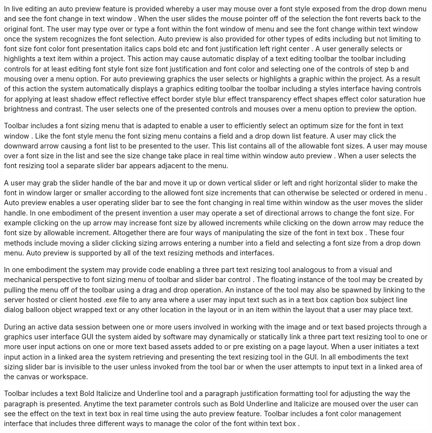 In live editing an auto preview feature is provided whereby a user may mouse over a font style exposed from the drop down menu and see the font change in text window . When the user slides the mouse pointer off of the selection the font reverts back to the original font. The user may type over or type a font within the font window of menu and see the font change within text window once the system recognizes the font selection. Auto preview is also provided for other types of edits including but not limiting to font size font color font presentation italics caps bold etc and font justification left right center . A user generally selects or highlights a text item within a project. This action may cause automatic display of a text editing toolbar the toolbar including controls for at least editing font style font size font justification and font color and selecting one of the controls of step b and mousing over a menu option. For auto previewing graphics the user selects or highlights a graphic within the project. As a result of this action the system automatically displays a graphics editing toolbar the toolbar including a styles interface having controls for applying at least shadow effect reflective effect border style blur effect transparency effect shapes effect color saturation hue brightness and contrast. The user selects one of the presented controls and mouses over a menu option to preview the option.

Toolbar includes a font sizing menu that is adapted to enable a user to efficiently select an optimum size for the font in text window . Like the font style menu the font sizing menu contains a field and a drop down list feature. A user may click the downward arrow causing a font list to be presented to the user. This list contains all of the allowable font sizes. A user may mouse over a font size in the list and see the size change take place in real time within window auto preview . When a user selects the font resizing tool a separate slider bar appears adjacent to the menu.

A user may grab the slider handle of the bar and move it up or down vertical slider or left and right horizontal slider to make the font in window larger or smaller according to the allowed font size increments that can otherwise be selected or ordered in menu . Auto preview enables a user operating slider bar to see the font changing in real time within window as the user moves the slider handle. In one embodiment of the present invention a user may operate a set of directional arrows to change the font size. For example clicking on the up arrow may increase font size by allowed increments while clicking on the down arrow may reduce the font size by allowable increment. Altogether there are four ways of manipulating the size of the font in text box . These four methods include moving a slider clicking sizing arrows entering a number into a field and selecting a font size from a drop down menu. Auto preview is supported by all of the text resizing methods and interfaces.

In one embodiment the system may provide code enabling a three part text resizing tool analogous to from a visual and mechanical perspective to font sizing menu of toolbar and slider bar control . The floating instance of the tool may be created by pulling the menu off of the toolbar using a drag and drop operation. An instance of the tool may also be spawned by linking to the server hosted or client hosted .exe file to any area where a user may input text such as in a text box caption box subject line dialog balloon object wrapped text or any other location in the layout or in an item within the layout that a user may place text.

During an active data session between one or more users involved in working with the image and or text based projects through a graphics user interface GUI the system aided by software may dynamically or statically link a three part text resizing tool to one or more user input actions on one or more text based assets added to or pre existing on a page layout. When a user initiates a text input action in a linked area the system retrieving and presenting the text resizing tool in the GUI. In all embodiments the text sizing slider bar is invisible to the user unless invoked from the tool bar or when the user attempts to input text in a linked area of the canvas or workspace.

Toolbar includes a text Bold Italicize and Underline tool and a paragraph justification formatting tool for adjusting the way the paragraph is presented. Anytime the text parameter controls such as Bold Underline and Italicize are moused over the user can see the effect on the text in text box in real time using the auto preview feature. Toolbar includes a font color management interface that includes three different ways to manage the color of the font within text box .
